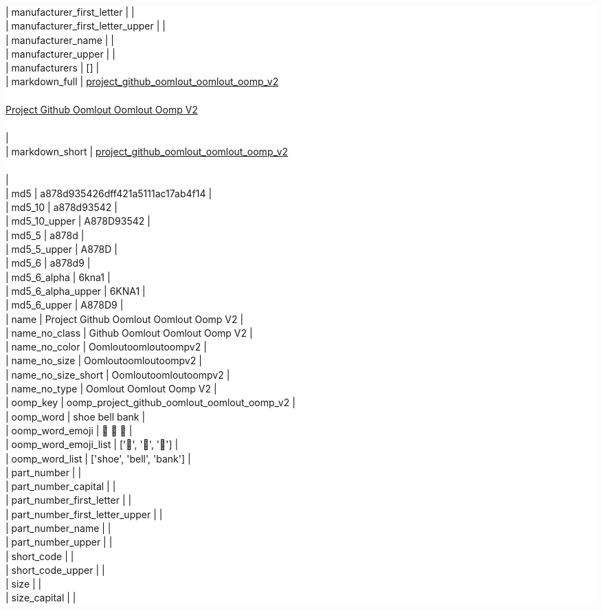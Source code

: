 | manufacturer_first_letter |  |  
| manufacturer_first_letter_upper |  |  
| manufacturer_name |  |  
| manufacturer_upper |  |  
| manufacturers | [] |  
| markdown_full | [project_github_oomlout_oomlout_oomp_v2](https://github.com/oomlout/oomlout_oomp_current_version_messy/tree/main/parts/project_github_oomlout_oomlout_oomp_v2)<br>[](https://github.com/oomlout/oomlout_oomp_current_version_messy/tree/main/parts/project_github_oomlout_oomlout_oomp_v2)<br>[Project Github Oomlout Oomlout Oomp V2](https://github.com/oomlout/oomlout_oomp_current_version_messy/tree/main/parts/project_github_oomlout_oomlout_oomp_v2)<br><br> |  
| markdown_short | [project_github_oomlout_oomlout_oomp_v2](https://github.com/oomlout/oomlout_oomp_current_version_messy/tree/main/parts/project_github_oomlout_oomlout_oomp_v2)<br><br> |  
| md5 | a878d935426dff421a5111ac17ab4f14 |  
| md5_10 | a878d93542 |  
| md5_10_upper | A878D93542 |  
| md5_5 | a878d |  
| md5_5_upper | A878D |  
| md5_6 | a878d9 |  
| md5_6_alpha | 6kna1 |  
| md5_6_alpha_upper | 6KNA1 |  
| md5_6_upper | A878D9 |  
| name | Project Github Oomlout Oomlout Oomp V2 |  
| name_no_class | Github Oomlout Oomlout Oomp V2 |  
| name_no_color | Oomloutoomloutoompv2 |  
| name_no_size | Oomloutoomloutoompv2 |  
| name_no_size_short | Oomloutoomloutoompv2 |  
| name_no_type | Oomlout Oomlout Oomp V2 |  
| oomp_key | oomp_project_github_oomlout_oomlout_oomp_v2 |  
| oomp_word | shoe bell bank |  
| oomp_word_emoji | :shoe: :bell: :bank: |  
| oomp_word_emoji_list | [':shoe:', ':bell:', ':bank:'] |  
| oomp_word_list | ['shoe', 'bell', 'bank'] |  
| part_number |  |  
| part_number_capital |  |  
| part_number_first_letter |  |  
| part_number_first_letter_upper |  |  
| part_number_name |  |  
| part_number_upper |  |  
| short_code |  |  
| short_code_upper |  |  
| size |  |  
| size_capital |  |  